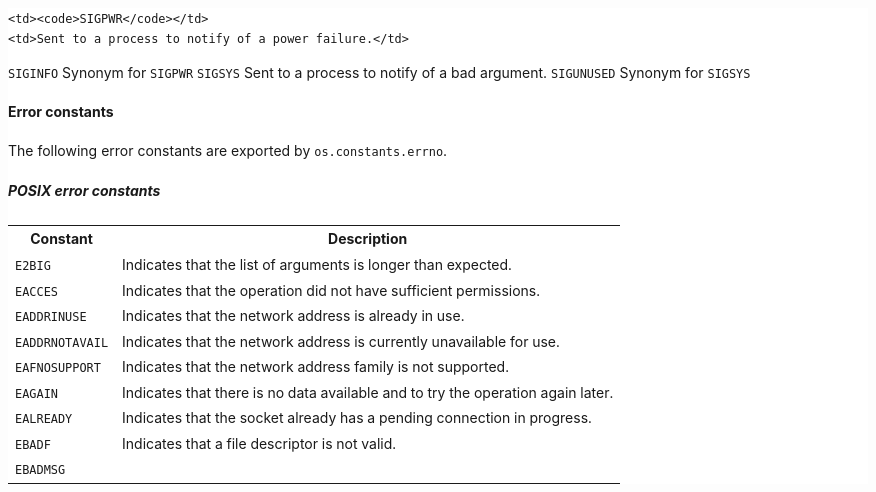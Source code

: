     <td><code>SIGPWR</code></td>
    <td>Sent to a process to notify of a power failure.</td>
  </tr>
  <tr>
    <td><code>SIGINFO</code></td>
    <td>Synonym for <code>SIGPWR</code></td>
  </tr>
  <tr>
    <td><code>SIGSYS</code></td>
    <td>Sent to a process to notify of a bad argument.</td>
  </tr>
  <tr>
    <td><code>SIGUNUSED</code></td>
    <td>Synonym for <code>SIGSYS</code></td>
  </tr>
</table>

#### Error constants

The following error constants are exported by `os.constants.errno`.

##### POSIX error constants

<table>
  <tr>
    <th>Constant</th>
    <th>Description</th>
  </tr>
  <tr>
    <td><code>E2BIG</code></td>
    <td>Indicates that the list of arguments is longer than expected.</td>
  </tr>
  <tr>
    <td><code>EACCES</code></td>
    <td>Indicates that the operation did not have sufficient permissions.</td>
  </tr>
  <tr>
    <td><code>EADDRINUSE</code></td>
    <td>Indicates that the network address is already in use.</td>
  </tr>
  <tr>
    <td><code>EADDRNOTAVAIL</code></td>
    <td>Indicates that the network address is currently unavailable for
    use.</td>
  </tr>
  <tr>
    <td><code>EAFNOSUPPORT</code></td>
    <td>Indicates that the network address family is not supported.</td>
  </tr>
  <tr>
    <td><code>EAGAIN</code></td>
    <td>Indicates that there is no data available and to try the
    operation again later.</td>
  </tr>
  <tr>
    <td><code>EALREADY</code></td>
    <td>Indicates that the socket already has a pending connection in
    progress.</td>
  </tr>
  <tr>
    <td><code>EBADF</code></td>
    <td>Indicates that a file descriptor is not valid.</td>
  </tr>
  <tr>
    <td><code>EBADMSG</code></td>